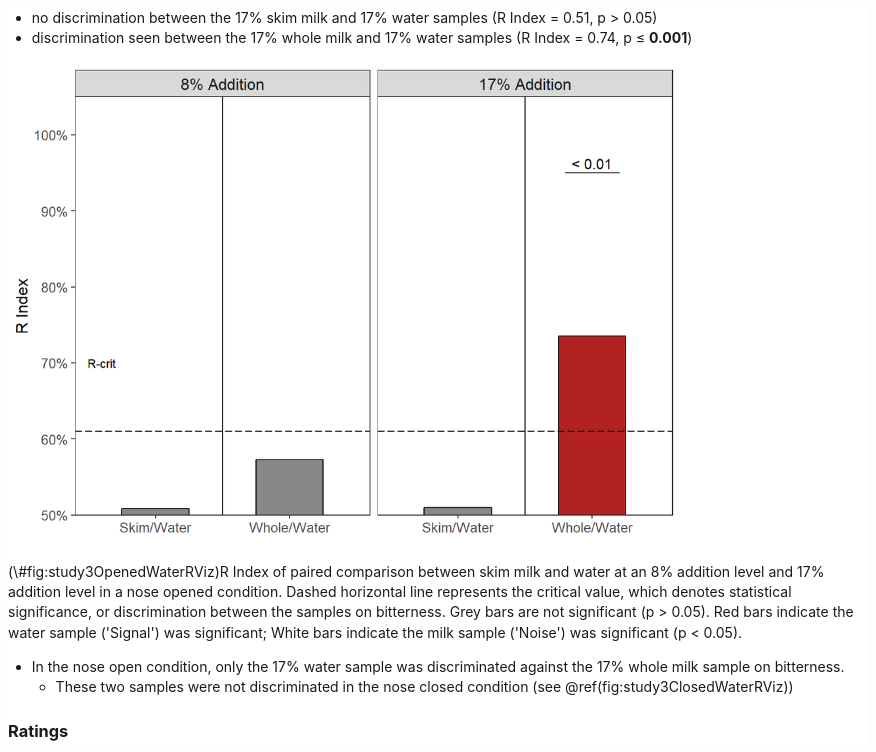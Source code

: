 - no discrimination between the 17% skim milk and 17% water samples (R Index = 0.51, p > 0.05)  
- discrimination seen between the 17% whole milk and 17% water samples (R Index = 0.74, p $\le$ **0.001**)  


<div class="figure">
<img src="03-Bitter05_files/figure-html/study3OpenedWaterRViz-1.png" alt="R Index of paired comparison between skim milk and water at an 8% addition level and 17% addition level in a nose opened condition. Dashed horizontal line represents the critical value, which denotes statistical significance, or discrimination between the samples on bitterness. Grey bars are not significant (p &gt; 0.05). Red bars indicate the water sample ('Signal') was significant; White bars indicate the milk sample ('Noise') was significant (p &lt; 0.05)." width="672" />
<p class="caption">(\#fig:study3OpenedWaterRViz)R Index of paired comparison between skim milk and water at an 8% addition level and 17% addition level in a nose opened condition. Dashed horizontal line represents the critical value, which denotes statistical significance, or discrimination between the samples on bitterness. Grey bars are not significant (p > 0.05). Red bars indicate the water sample ('Signal') was significant; White bars indicate the milk sample ('Noise') was significant (p < 0.05).</p>
</div>

- In the nose open condition, only the 17% water sample was discriminated against the 17% whole milk sample on bitterness.  
  + These two samples were not discriminated in the nose closed condition (see \@ref(fig:study3ClosedWaterRViz))  

### Ratings  
